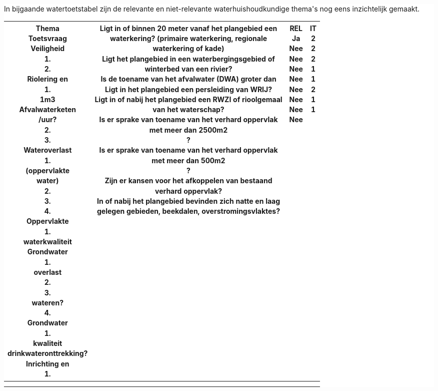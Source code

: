 In bijgaande watertoetstabel zijn de relevante en niet-relevante waterhuishoudkundige thema's nog eens inzichtelijk gemaakt.

| Thema<br>Toetsvraag<br>Veiligheid<br>1.<br>2.<br>Riolering en<br>1.<br>1m3<br>Afvalwaterketen<br>/uur?<br>2.<br>3.<br>Wateroverlast<br>1.<br>(oppervlakte<br>water)<br>2.<br>3.<br>4.<br>Oppervlakte<br>1.<br>waterkwaliteit<br>Grondwater<br>1.<br>overlast<br>2.<br>3.<br>wateren?<br>4.<br>Grondwater<br>1.<br>kwaliteit<br>drinkwateronttrekking?<br>Inrichting en<br>1. | Ligt in of binnen 20 meter vanaf het plangebied een<br>waterkering? (primaire waterkering, regionale<br>waterkering of kade)<br>Ligt het plangebied in een waterbergingsgebied of<br>winterbed van een rivier?<br>Is de toename van het afvalwater (DWA) groter dan<br>Ligt in het plangebied een persleiding van WRIJ?<br>Ligt in of nabij het plangebied een RWZI of rioolgemaal<br>van het waterschap?<br>Is er sprake van toename van het verhard oppervlak<br>met meer dan 2500m2<br>?<br>Is er sprake van toename van het verhard oppervlak<br>met meer dan 500m2<br>?<br>Zijn er kansen voor het afkoppelen van bestaand<br>verhard oppervlak?<br>In of nabij het plangebied bevinden zich natte en laag<br>gelegen gebieden, beekdalen, overstromingsvlaktes? | REL<br>Ja<br>Nee<br>Nee<br>Nee<br>Nee<br>Nee<br>Nee<br>Nee<br>Nee | IT<br>2<br>2<br>2<br>1<br>1<br>2<br>1<br>1 |
|------------------------------------------------------------------------------------------------------------------------------------------------------------------------------------------------------------------------------------------------------------------------------------------------------------------------------------------------------------------------------|-----------------------------------------------------------------------------------------------------------------------------------------------------------------------------------------------------------------------------------------------------------------------------------------------------------------------------------------------------------------------------------------------------------------------------------------------------------------------------------------------------------------------------------------------------------------------------------------------------------------------------------------------------------------------------------------------------------------------------------------------------------------------|-------------------------------------------------------------------|--------------------------------------------|
|                                                                                                                                                                                                                                                                                                                                                                              |                                                                                                                                                                                                                                                                                                                                                                                                                                                                                                                                                                                                                                                                                                                                                                       |                                                                   |                                            |
|                                                                                                                                                                                                                                                                                                                                                                              |                                                                                                                                                                                                                                                                                                                                                                                                                                                                                                                                                                                                                                                                                                                                                                       |                                                                   |                                            |
